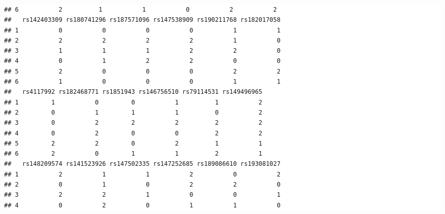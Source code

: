     ## 6           2          1           1           0           2           2
    ##   rs142403309 rs180741296 rs187571096 rs147538909 rs190211768 rs182017058
    ## 1           0           0           0           0           1           1
    ## 2           2           2           2           2           1           0
    ## 3           1           1           1           2           2           0
    ## 4           0           1           2           2           0           0
    ## 5           2           0           0           0           2           2
    ## 6           1           0           0           0           1           1
    ##   rs4117992 rs182468771 rs1851943 rs146756510 rs79114531 rs149496965
    ## 1         1           0         0           1          1           2
    ## 2         0           1         1           1          0           2
    ## 3         0           2         2           2          2           2
    ## 4         0           2         0           0          2           2
    ## 5         2           2         0           2          1           1
    ## 6         2           0         1           1          2           1
    ##   rs148209574 rs141523926 rs147502335 rs147252685 rs189086610 rs193081027
    ## 1           2           1           1           2           0           2
    ## 2           0           1           0           2           2           0
    ## 3           2           2           1           0           0           1
    ## 4           0           2           0           1           1           0